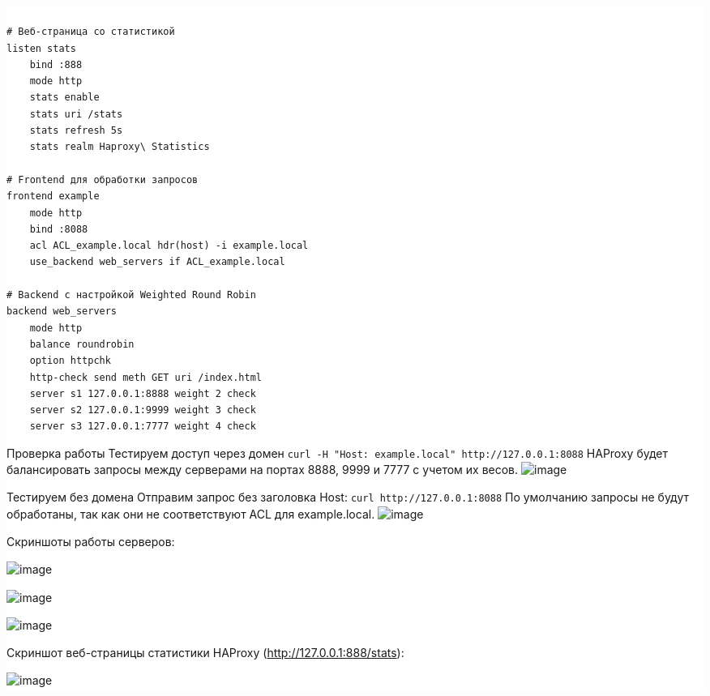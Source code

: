 ```

# Веб-страница со статистикой
listen stats
    bind :888
    mode http
    stats enable
    stats uri /stats
    stats refresh 5s
    stats realm Haproxy\ Statistics

# Frontend для обработки запросов
frontend example
    mode http
    bind :8088
    acl ACL_example.local hdr(host) -i example.local
    use_backend web_servers if ACL_example.local

# Backend с настройкой Weighted Round Robin
backend web_servers
    mode http
    balance roundrobin
    option httpchk
    http-check send meth GET uri /index.html
    server s1 127.0.0.1:8888 weight 2 check
    server s2 127.0.0.1:9999 weight 3 check
    server s3 127.0.0.1:7777 weight 4 check
```

Проверка работы 
Тестируем доступ через домен
`curl -H "Host: example.local" http://127.0.0.1:8088`
HAProxy будет балансировать запросы между серверами на портах 8888, 9999 и 7777 с учетом их весов.
![image](https://github.com/user-attachments/assets/76914ce3-bbf7-443b-8506-42a09e582942)

Тестируем без домена
Отправим запрос без заголовка Host:
`curl http://127.0.0.1:8088`
По умолчанию запросы не будут обработаны, так как они не соответствуют ACL для example.local.
![image](https://github.com/user-attachments/assets/539bad98-5228-4497-9eb1-0ea9176159b7)

Скриншоты работы серверов:

![image](https://github.com/user-attachments/assets/c4b221f4-37b9-4d5d-8968-2b50889c101c)

![image](https://github.com/user-attachments/assets/2a95a29c-bfa8-4459-bad6-db3d765b02dd)

![image](https://github.com/user-attachments/assets/70055c53-475c-4f35-a8ba-a091eed882c6)

Скриншот веб-страницы статистики HAProxy (http://127.0.0.1:888/stats):

![image](https://github.com/user-attachments/assets/dcbf2251-03b1-4f15-9dfc-db0c42e915ed)






